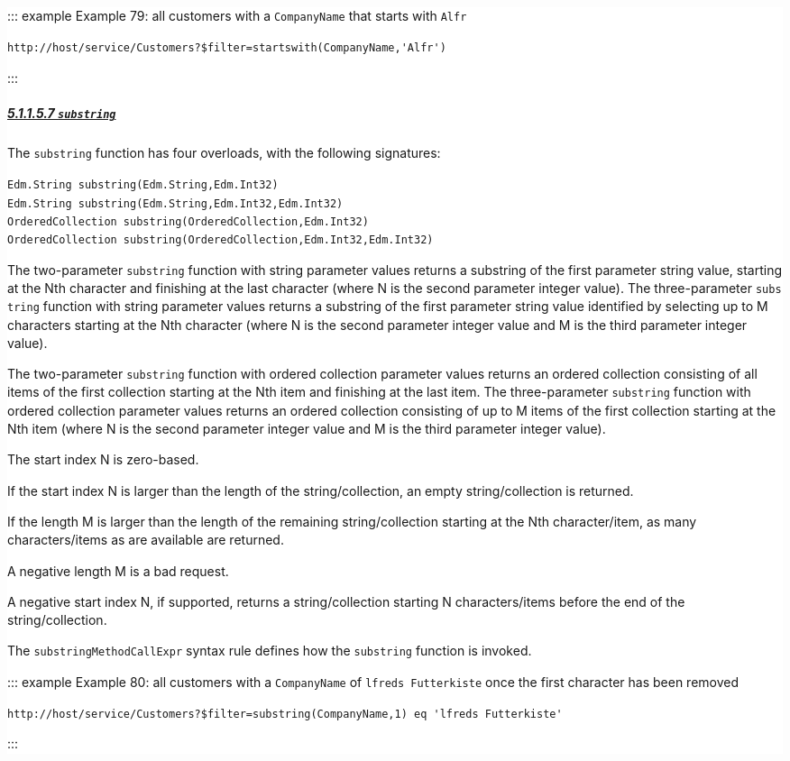 ::: example
Example 79: all customers with a `CompanyName` that starts with `Alfr`
```
http://host/service/Customers?$filter=startswith(CompanyName,'Alfr')
```
:::

##### <a id="substring" href="#substring">5.1.1.5.7 `substring`</a>

The `substring` function has four overloads, with the following
signatures:

```
Edm.String substring(Edm.String,Edm.Int32)
Edm.String substring(Edm.String,Edm.Int32,Edm.Int32)
OrderedCollection substring(OrderedCollection,Edm.Int32)
OrderedCollection substring(OrderedCollection,Edm.Int32,Edm.Int32)
```

The two-parameter `substring` function with string parameter values
returns a substring of the first parameter string value, starting at the
Nth character and finishing at the last character (where N is the second
parameter integer value). The three-parameter `substring` function with
string parameter values returns a substring of the first parameter
string value identified by selecting up to M characters starting at the
Nth character (where N is the second parameter integer value and M is
the third parameter integer value).

The two-parameter `substring` function with ordered collection parameter
values returns an ordered collection consisting of all items of the
first collection starting at the Nth item and finishing at the last
item. The three-parameter `substring` function with ordered collection
parameter values returns an ordered collection consisting of up to M
items of the first collection starting at the Nth item (where N is the
second parameter integer value and M is the third parameter integer
value).

The start index N is zero-based.

If the start index N is larger than the length of the string/collection,
an empty string/collection is returned.

If the length M is larger than the length of the remaining
string/collection starting at the Nth character/item, as many
characters/items as are available are returned.

A negative length M is a bad request.

A negative start index N, if supported, returns a string/collection
starting N characters/items before the end of the string/collection.

The `substringMethodCallExpr` syntax rule defines how the `substring`
function is invoked.

::: example
Example 80: all customers with a `CompanyName` of `lfreds Futterkiste`
once the first character has been removed
```
http://host/service/Customers?$filter=substring(CompanyName,1) eq 'lfreds Futterkiste'
```
:::
